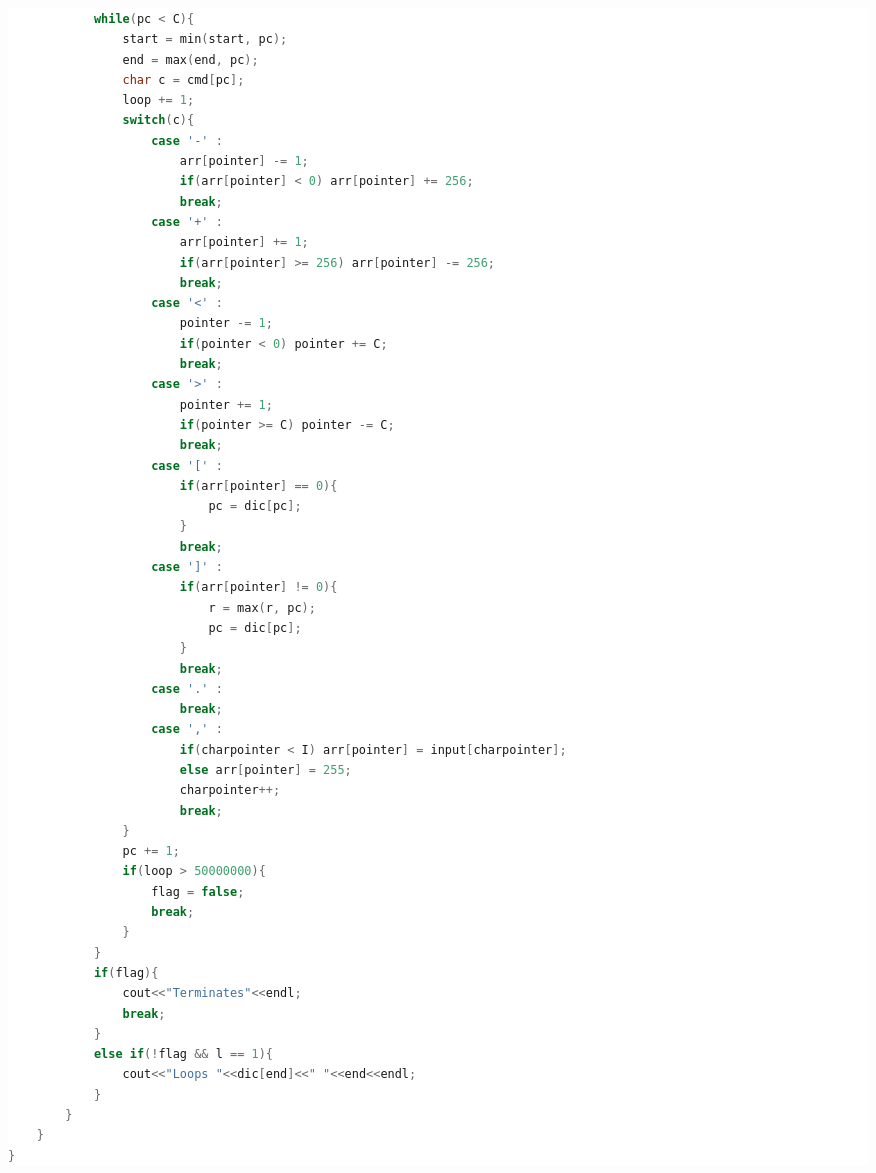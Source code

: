```c++
            while(pc < C){
                start = min(start, pc);
                end = max(end, pc);
                char c = cmd[pc];
                loop += 1;
                switch(c){
                    case '-' :
                        arr[pointer] -= 1;
                        if(arr[pointer] < 0) arr[pointer] += 256;
                        break;
                    case '+' :
                        arr[pointer] += 1;
                        if(arr[pointer] >= 256) arr[pointer] -= 256;
                        break;
                    case '<' :
                        pointer -= 1;
                        if(pointer < 0) pointer += C;
                        break;
                    case '>' :
                        pointer += 1;
                        if(pointer >= C) pointer -= C;
                        break;
                    case '[' :
                        if(arr[pointer] == 0){
                            pc = dic[pc];
                        }
                        break;
                    case ']' :
                        if(arr[pointer] != 0){
                            r = max(r, pc);
                            pc = dic[pc];
                        }
                        break;
                    case '.' :
                        break;
                    case ',' :
                        if(charpointer < I) arr[pointer] = input[charpointer];
                        else arr[pointer] = 255;
                        charpointer++;
                        break;
                }
                pc += 1;
                if(loop > 50000000){
                    flag = false;
                    break;
                }
            }
            if(flag){
                cout<<"Terminates"<<endl;
                break;
            }
            else if(!flag && l == 1){
                cout<<"Loops "<<dic[end]<<" "<<end<<endl;
            }
        }
    }
}
```
